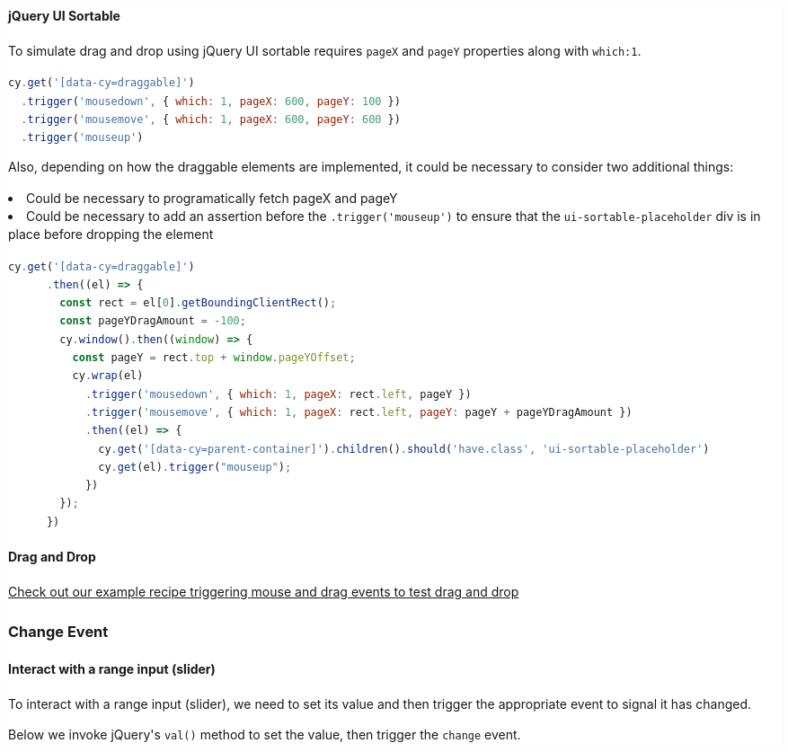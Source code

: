 #### jQuery UI Sortable

To simulate drag and drop using jQuery UI sortable requires `pageX` and `pageY`
properties along with `which:1`.

```javascript
cy.get('[data-cy=draggable]')
  .trigger('mousedown', { which: 1, pageX: 600, pageY: 100 })
  .trigger('mousemove', { which: 1, pageX: 600, pageY: 600 })
  .trigger('mouseup')
```

Also, depending on how the draggable elements are implemented, it could be necessary to consider two additional things:
<List><li>Could be necessary to programatically fetch pageX and pageY</li></List>
<List><li>Could be necessary to add an assertion before the `.trigger('mouseup')` to ensure that the `ui-sortable-placeholder` div is in place before dropping the element</li></List>

```javascript
cy.get('[data-cy=draggable]')
      .then((el) => {
        const rect = el[0].getBoundingClientRect();
        const pageYDragAmount = -100;
        cy.window().then((window) => {
          const pageY = rect.top + window.pageYOffset;
          cy.wrap(el)
            .trigger('mousedown', { which: 1, pageX: rect.left, pageY })
            .trigger('mousemove', { which: 1, pageX: rect.left, pageY: pageY + pageYDragAmount })
            .then((el) => {
              cy.get('[data-cy=parent-container]').children().should('have.class', 'ui-sortable-placeholder')
              cy.get(el).trigger("mouseup");
            })
        });
      })
```

#### Drag and Drop

<Alert type="info">

[Check out our example recipe triggering mouse and drag events to test drag and drop](/examples/examples/recipes#Testing-the-DOM)

</Alert>

### Change Event

#### Interact with a range input (slider)

To interact with a range input (slider), we need to set its value and then
trigger the appropriate event to signal it has changed.

Below we invoke jQuery's `val()` method to set the value, then trigger the
`change` event.
